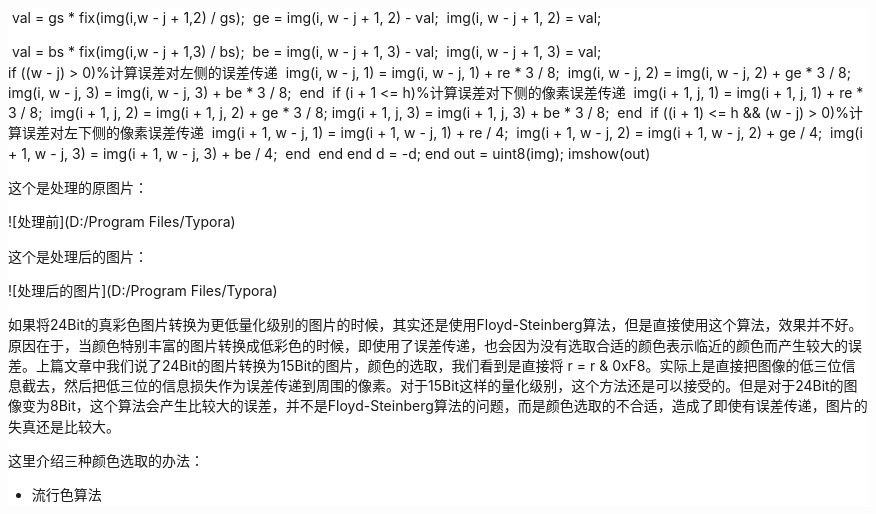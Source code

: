 ​      val = gs * fix(img(i,w - j + 1,2) / gs);
​       ge = img(i, w - j + 1, 2) - val;
​       img(i, w - j + 1, 2) = val;

​      val = bs * fix(img(i,w - j + 1,3) / bs);
​       be = img(i, w - j + 1, 3) - val;
​       img(i, w - j + 1, 3) = val;
​       
​       if ((w - j) > 0)%计算误差对左侧的误差传递
​         img(i, w - j, 1) = img(i, w - j, 1) + re * 3 / 8;
​         img(i, w - j, 2) = img(i, w - j, 2) + ge * 3 / 8;
​         img(i, w - j, 3) = img(i, w - j, 3) + be * 3 / 8;
​       end
​       if (i + 1 <= h)%计算误差对下侧的像素误差传递
​         img(i + 1, j, 1) = img(i + 1, j, 1) + re * 3 / 8;
​         img(i + 1, j, 2) = img(i + 1, j, 2) + ge * 3 / 8;
​         img(i + 1, j, 3) = img(i + 1, j, 3) + be * 3 / 8;
​       end
​       if ((i + 1) <= h && (w - j) > 0)%计算误差对左下侧的像素误差传递
​         img(i + 1, w - j, 1) = img(i + 1, w - j, 1) + re / 4;
​         img(i + 1, w - j, 2) = img(i + 1, w - j, 2) + ge / 4;
​         img(i + 1, w - j, 3) = img(i + 1, w - j, 3) + be / 4;
​       end
​     end
   end
   d = -d;
 end
 out = uint8(img);
 imshow(out)

 

这个是处理的原图片：

 

![处理前](D:/Program Files/Typora)

 

这个是处理后的图片：

![处理后的图片](D:/Program Files/Typora)



如果将24Bit的真彩色图片转换为更低量化级别的图片的时候，其实还是使用Floyd-Steinberg算法，但是直接使用这个算法，效果并不好。原因在于，当颜色特别丰富的图片转换成低彩色的时候，即使用了误差传递，也会因为没有选取合适的颜色表示临近的颜色而产生较大的误差。上篇文章中我们说了24Bit的图片转换为15Bit的图片，颜色的选取，我们看到是直接将 r = r &  0xF8。实际上是直接把图像的低三位信息截去，然后把低三位的信息损失作为误差传递到周围的像素。对于15Bit这样的量化级别，这个方法还是可以接受的。但是对于24Bit的图像变为8Bit，这个算法会产生比较大的误差，并不是Floyd-Steinberg算法的问题，而是颜色选取的不合适，造成了即使有误差传递，图片的失真还是比较大。

 

这里介绍三种颜色选取的办法：

 



- 流行色算法

